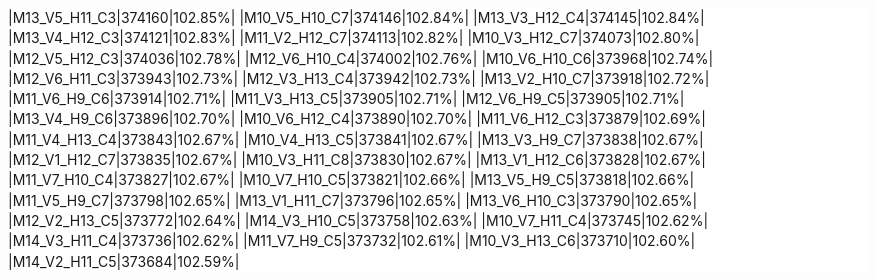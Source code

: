 |M13_V5_H11_C3|374160|102.85%|
|M10_V5_H10_C7|374146|102.84%|
|M13_V3_H12_C4|374145|102.84%|
|M13_V4_H12_C3|374121|102.83%|
|M11_V2_H12_C7|374113|102.82%|
|M10_V3_H12_C7|374073|102.80%|
|M12_V5_H12_C3|374036|102.78%|
|M12_V6_H10_C4|374002|102.76%|
|M10_V6_H10_C6|373968|102.74%|
|M12_V6_H11_C3|373943|102.73%|
|M12_V3_H13_C4|373942|102.73%|
|M13_V2_H10_C7|373918|102.72%|
|M11_V6_H9_C6|373914|102.71%|
|M11_V3_H13_C5|373905|102.71%|
|M12_V6_H9_C5|373905|102.71%|
|M13_V4_H9_C6|373896|102.70%|
|M10_V6_H12_C4|373890|102.70%|
|M11_V6_H12_C3|373879|102.69%|
|M11_V4_H13_C4|373843|102.67%|
|M10_V4_H13_C5|373841|102.67%|
|M13_V3_H9_C7|373838|102.67%|
|M12_V1_H12_C7|373835|102.67%|
|M10_V3_H11_C8|373830|102.67%|
|M13_V1_H12_C6|373828|102.67%|
|M11_V7_H10_C4|373827|102.67%|
|M10_V7_H10_C5|373821|102.66%|
|M13_V5_H9_C5|373818|102.66%|
|M11_V5_H9_C7|373798|102.65%|
|M13_V1_H11_C7|373796|102.65%|
|M13_V6_H10_C3|373790|102.65%|
|M12_V2_H13_C5|373772|102.64%|
|M14_V3_H10_C5|373758|102.63%|
|M10_V7_H11_C4|373745|102.62%|
|M14_V3_H11_C4|373736|102.62%|
|M11_V7_H9_C5|373732|102.61%|
|M10_V3_H13_C6|373710|102.60%|
|M14_V2_H11_C5|373684|102.59%|